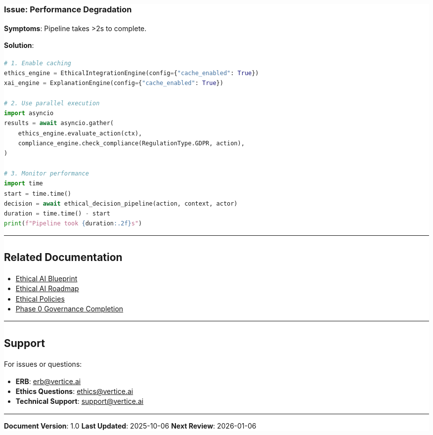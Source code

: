 ### Issue: Performance Degradation

**Symptoms**: Pipeline takes >2s to complete.

**Solution**:
```python
# 1. Enable caching
ethics_engine = EthicalIntegrationEngine(config={"cache_enabled": True})
xai_engine = ExplanationEngine(config={"cache_enabled": True})

# 2. Use parallel execution
import asyncio
results = await asyncio.gather(
    ethics_engine.evaluate_action(ctx),
    compliance_engine.check_compliance(RegulationType.GDPR, action),
)

# 3. Monitor performance
import time
start = time.time()
decision = await ethical_decision_pipeline(action, context, actor)
duration = time.time() - start
print(f"Pipeline took {duration:.2f}s")
```

---

## Related Documentation

- [Ethical AI Blueprint](./ETHICAL_AI_BLUEPRINT.md)
- [Ethical AI Roadmap](./ETHICAL_AI_ROADMAP.md)
- [Ethical Policies](../architecture/ethical-policies.md)
- [Phase 0 Governance Completion](../phases/completed/phase-0-governance.md)

---

## Support

For issues or questions:
- **ERB**: erb@vertice.ai
- **Ethics Questions**: ethics@vertice.ai
- **Technical Support**: support@vertice.ai

---

**Document Version**: 1.0
**Last Updated**: 2025-10-06
**Next Review**: 2026-01-06
